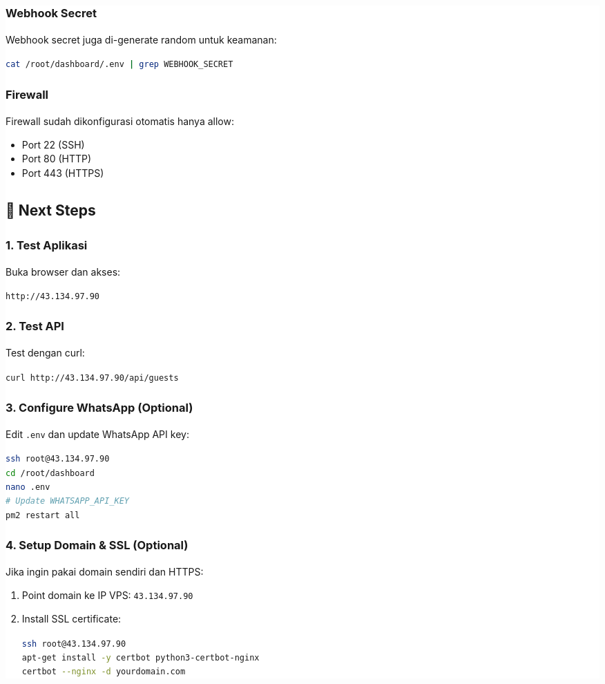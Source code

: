 ### Webhook Secret

Webhook secret juga di-generate random untuk keamanan:

```bash
cat /root/dashboard/.env | grep WEBHOOK_SECRET
```

### Firewall

Firewall sudah dikonfigurasi otomatis hanya allow:
- Port 22 (SSH)
- Port 80 (HTTP)
- Port 443 (HTTPS)

## 📝 Next Steps

### 1. Test Aplikasi

Buka browser dan akses:
```
http://43.134.97.90
```

### 2. Test API

Test dengan curl:
```bash
curl http://43.134.97.90/api/guests
```

### 3. Configure WhatsApp (Optional)

Edit `.env` dan update WhatsApp API key:
```bash
ssh root@43.134.97.90
cd /root/dashboard
nano .env
# Update WHATSAPP_API_KEY
pm2 restart all
```

### 4. Setup Domain & SSL (Optional)

Jika ingin pakai domain sendiri dan HTTPS:

1. Point domain ke IP VPS: `43.134.97.90`

2. Install SSL certificate:
   ```bash
   ssh root@43.134.97.90
   apt-get install -y certbot python3-certbot-nginx
   certbot --nginx -d yourdomain.com
   ```
